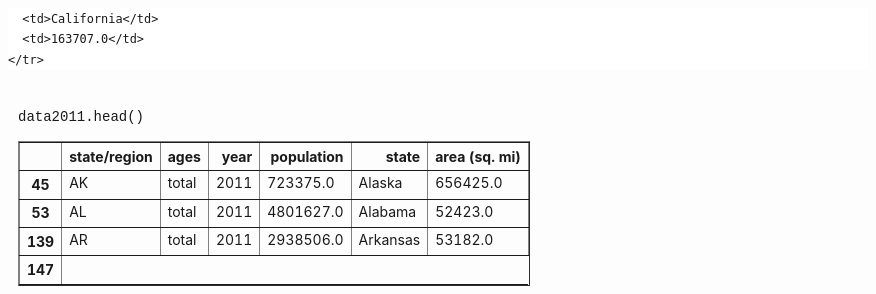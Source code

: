       <td>California</td>
      <td>163707.0</td>
    </tr>
  </tbody>
</table>
</div>
    </div>
<div style="float: left; padding: 10px;">
    <p style='font-family:"Courier New", Courier, monospace'>data2011.head()</p><div>
<style scoped>
    .dataframe tbody tr th:only-of-type {
        vertical-align: middle;
    }

    .dataframe tbody tr th {
        vertical-align: top;
    }

    .dataframe thead th {
        text-align: right;
    }

</style>
<table border="1" class="dataframe">
  <thead>
    <tr style="text-align: right;">
      <th></th>
      <th>state/region</th>
      <th>ages</th>
      <th>year</th>
      <th>population</th>
      <th>state</th>
      <th>area (sq. mi)</th>
    </tr>
  </thead>
  <tbody>
    <tr>
      <th>45</th>
      <td>AK</td>
      <td>total</td>
      <td>2011</td>
      <td>723375.0</td>
      <td>Alaska</td>
      <td>656425.0</td>
    </tr>
    <tr>
      <th>53</th>
      <td>AL</td>
      <td>total</td>
      <td>2011</td>
      <td>4801627.0</td>
      <td>Alabama</td>
      <td>52423.0</td>
    </tr>
    <tr>
      <th>139</th>
      <td>AR</td>
      <td>total</td>
      <td>2011</td>
      <td>2938506.0</td>
      <td>Arkansas</td>
      <td>53182.0</td>
    </tr>
    <tr>
      <th>147</th>